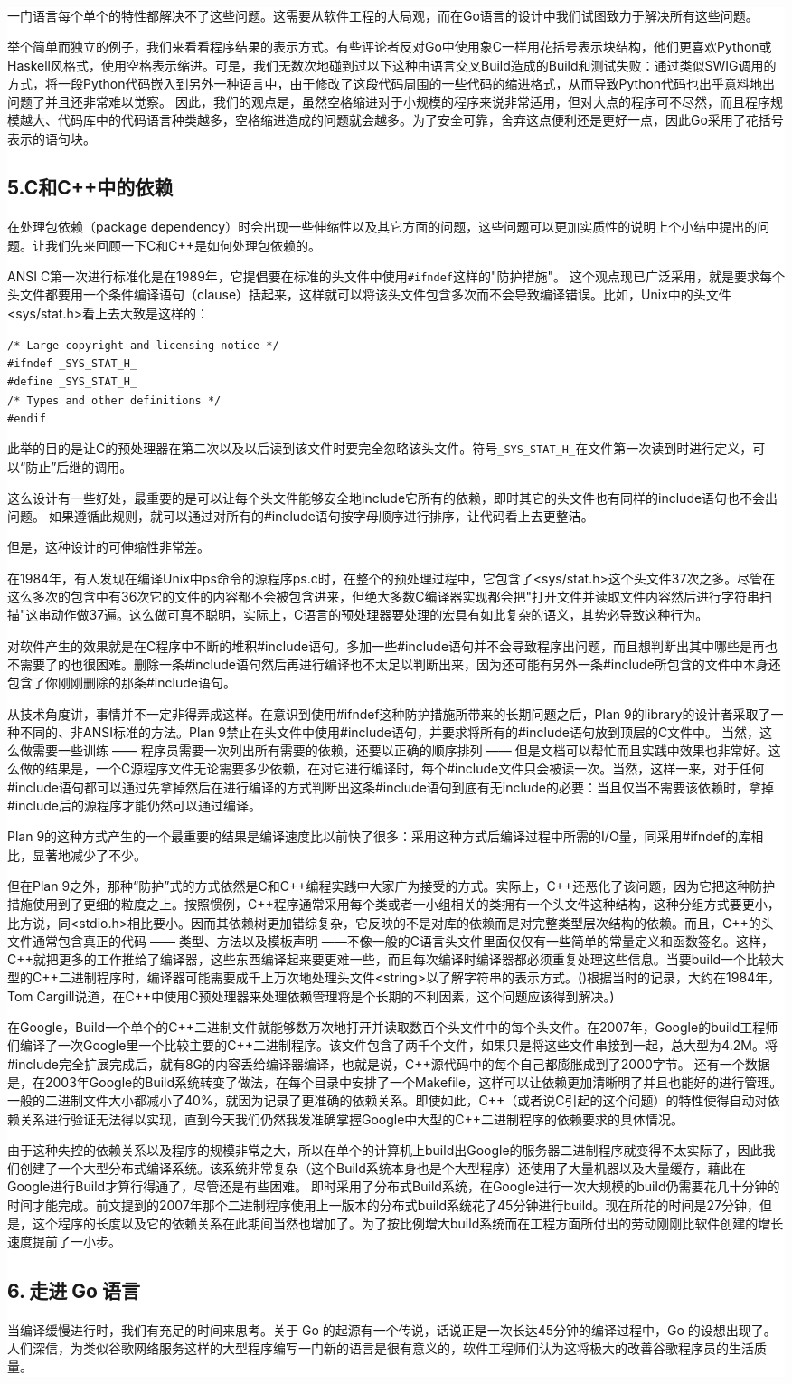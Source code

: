 一门语言每个单个的特性都解决不了这些问题。这需要从软件工程的大局观，而在Go语言的设计中我们试图致力于解决所有这些问题。

举个简单而独立的例子，我们来看看程序结果的表示方式。有些评论者反对Go中使用象C一样用花括号表示块结构，他们更喜欢Python或Haskell风格式，使用空格表示缩进。可是，我们无数次地碰到过以下这种由语言交叉Build造成的Build和测试失败：通过类似SWIG调用的方式，将一段Python代码嵌入到另外一种语言中，由于修改了这段代码周围的一些代码的缩进格式，从而导致Python代码也出乎意料地出问题了并且还非常难以觉察。 因此，我们的观点是，虽然空格缩进对于小规模的程序来说非常适用，但对大点的程序可不尽然，而且程序规模越大、代码库中的代码语言种类越多，空格缩进造成的问题就会越多。为了安全可靠，舍弃这点便利还是更好一点，因此Go采用了花括号表示的语句块。
## 5.C和C++中的依赖
在处理包依赖（package dependency）时会出现一些伸缩性以及其它方面的问题，这些问题可以更加实质性的说明上个小结中提出的问题。让我们先来回顾一下C和C++是如何处理包依赖的。

ANSI C第一次进行标准化是在1989年，它提倡要在标准的头文件中使用`#ifndef`这样的"防护措施"。 这个观点现已广泛采用，就是要求每个头文件都要用一个条件编译语句（clause）括起来，这样就可以将该头文件包含多次而不会导致编译错误。比如，Unix中的头文件&lt;sys/stat.h&gt;看上去大致是这样的：

	/* Large copyright and licensing notice */
	#ifndef _SYS_STAT_H_
	#define _SYS_STAT_H_
	/* Types and other definitions */
	#endif

此举的目的是让C的预处理器在第二次以及以后读到该文件时要完全忽略该头文件。符号`_SYS_STAT_H_`在文件第一次读到时进行定义，可以“防止”后继的调用。

这么设计有一些好处，最重要的是可以让每个头文件能够安全地include它所有的依赖，即时其它的头文件也有同样的include语句也不会出问题。 如果遵循此规则，就可以通过对所有的#include语句按字母顺序进行排序，让代码看上去更整洁。

但是，这种设计的可伸缩性非常差。

在1984年，有人发现在编译Unix中ps命令的源程序ps.c时，在整个的预处理过程中，它包含了&lt;sys/stat.h&gt;这个头文件37次之多。尽管在这么多次的包含中有36次它的文件的内容都不会被包含进来，但绝大多数C编译器实现都会把"打开文件并读取文件内容然后进行字符串扫描"这串动作做37遍。这么做可真不聪明，实际上，C语言的预处理器要处理的宏具有如此复杂的语义，其势必导致这种行为。

对软件产生的效果就是在C程序中不断的堆积#include语句。多加一些#include语句并不会导致程序出问题，而且想判断出其中哪些是再也不需要了的也很困难。删除一条#include语句然后再进行编译也不太足以判断出来，因为还可能有另外一条#include所包含的文件中本身还包含了你刚刚删除的那条#include语句。

从技术角度讲，事情并不一定非得弄成这样。在意识到使用#ifndef这种防护措施所带来的长期问题之后，Plan 9的library的设计者采取了一种不同的、非ANSI标准的方法。Plan 9禁止在头文件中使用#include语句，并要求将所有的#include语句放到顶层的C文件中。 当然，这么做需要一些训练 —— 程序员需要一次列出所有需要的依赖，还要以正确的顺序排列 —— 但是文档可以帮忙而且实践中效果也非常好。这么做的结果是，一个C源程序文件无论需要多少依赖，在对它进行编译时，每个#include文件只会被读一次。当然，这样一来，对于任何#include语句都可以通过先拿掉然后在进行编译的方式判断出这条#include语句到底有无include的必要：当且仅当不需要该依赖时，拿掉#include后的源程序才能仍然可以通过编译。

Plan 9的这种方式产生的一个最重要的结果是编译速度比以前快了很多：采用这种方式后编译过程中所需的I/O量，同采用#ifndef的库相比，显著地减少了不少。

但在Plan 9之外，那种“防护”式的方式依然是C和C++编程实践中大家广为接受的方式。实际上，C++还恶化了该问题，因为它把这种防护措施使用到了更细的粒度之上。按照惯例，C++程序通常采用每个类或者一小组相关的类拥有一个头文件这种结构，这种分组方式要更小，比方说，同&lt;stdio.h&gt;相比要小。因而其依赖树更加错综复杂，它反映的不是对库的依赖而是对完整类型层次结构的依赖。而且，C++的头文件通常包含真正的代码 —— 类型、方法以及模板声明 ——不像一般的C语言头文件里面仅仅有一些简单的常量定义和函数签名。这样，C++就把更多的工作推给了编译器，这些东西编译起来要更难一些，而且每次编译时编译器都必须重复处理这些信息。当要build一个比较大型的C++二进制程序时，编译器可能需要成千上万次地处理头文件&lt;string&gt;以了解字符串的表示方式。()根据当时的记录，大约在1984年，Tom Cargill说道，在C++中使用C预处理器来处理依赖管理将是个长期的不利因素，这个问题应该得到解决。)

在Google，Build一个单个的C++二进制文件就能够数万次地打开并读取数百个头文件中的每个头文件。在2007年，Google的build工程师们编译了一次Google里一个比较主要的C++二进制程序。该文件包含了两千个文件，如果只是将这些文件串接到一起，总大型为4.2M。将#include完全扩展完成后，就有8G的内容丢给编译器编译，也就是说，C++源代码中的每个自己都膨胀成到了2000字节。 还有一个数据是，在2003年Google的Build系统转变了做法，在每个目录中安排了一个Makefile，这样可以让依赖更加清晰明了并且也能好的进行管理。一般的二进制文件大小都减小了40%，就因为记录了更准确的依赖关系。即使如此，C++（或者说C引起的这个问题）的特性使得自动对依赖关系进行验证无法得以实现，直到今天我们仍然我发准确掌握Google中大型的C++二进制程序的依赖要求的具体情况。

由于这种失控的依赖关系以及程序的规模非常之大，所以在单个的计算机上build出Google的服务器二进制程序就变得不太实际了，因此我们创建了一个大型分布式编译系统。该系统非常复杂（这个Build系统本身也是个大型程序）还使用了大量机器以及大量缓存，藉此在Google进行Build才算行得通了，尽管还是有些困难。 即时采用了分布式Build系统，在Google进行一次大规模的build仍需要花几十分钟的时间才能完成。前文提到的2007年那个二进制程序使用上一版本的分布式build系统花了45分钟进行build。现在所花的时间是27分钟，但是，这个程序的长度以及它的依赖关系在此期间当然也增加了。为了按比例增大build系统而在工程方面所付出的劳动刚刚比软件创建的增长速度提前了一小步。
## 6. 走进 Go 语言
当编译缓慢进行时，我们有充足的时间来思考。关于 Go 的起源有一个传说，话说正是一次长达45分钟的编译过程中，Go 的设想出现了。人们深信，为类似谷歌网络服务这样的大型程序编写一门新的语言是很有意义的，软件工程师们认为这将极大的改善谷歌程序员的生活质量。
